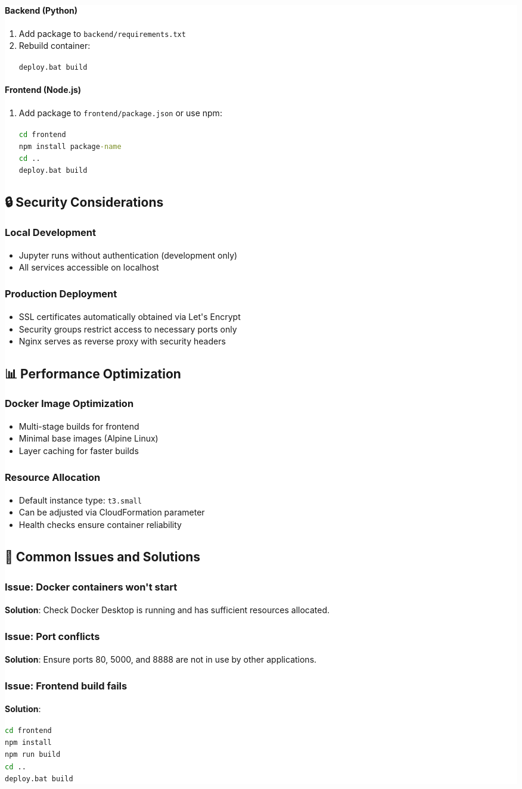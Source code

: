 #### Backend (Python)
1. Add package to `backend/requirements.txt`
2. Rebuild container:
   ```cmd
   deploy.bat build
   ```

#### Frontend (Node.js)
1. Add package to `frontend/package.json` or use npm:
   ```cmd
   cd frontend
   npm install package-name
   cd ..
   deploy.bat build
   ```

## 🔒 Security Considerations

### Local Development
- Jupyter runs without authentication (development only)
- All services accessible on localhost

### Production Deployment
- SSL certificates automatically obtained via Let's Encrypt
- Security groups restrict access to necessary ports only
- Nginx serves as reverse proxy with security headers

## 📊 Performance Optimization

### Docker Image Optimization
- Multi-stage builds for frontend
- Minimal base images (Alpine Linux)
- Layer caching for faster builds

### Resource Allocation
- Default instance type: `t3.small`
- Can be adjusted via CloudFormation parameter
- Health checks ensure container reliability

## 🚨 Common Issues and Solutions

### Issue: Docker containers won't start
**Solution**: Check Docker Desktop is running and has sufficient resources allocated.

### Issue: Port conflicts
**Solution**: Ensure ports 80, 5000, and 8888 are not in use by other applications.

### Issue: Frontend build fails
**Solution**: 
```cmd
cd frontend
npm install
npm run build
cd ..
deploy.bat build
```
